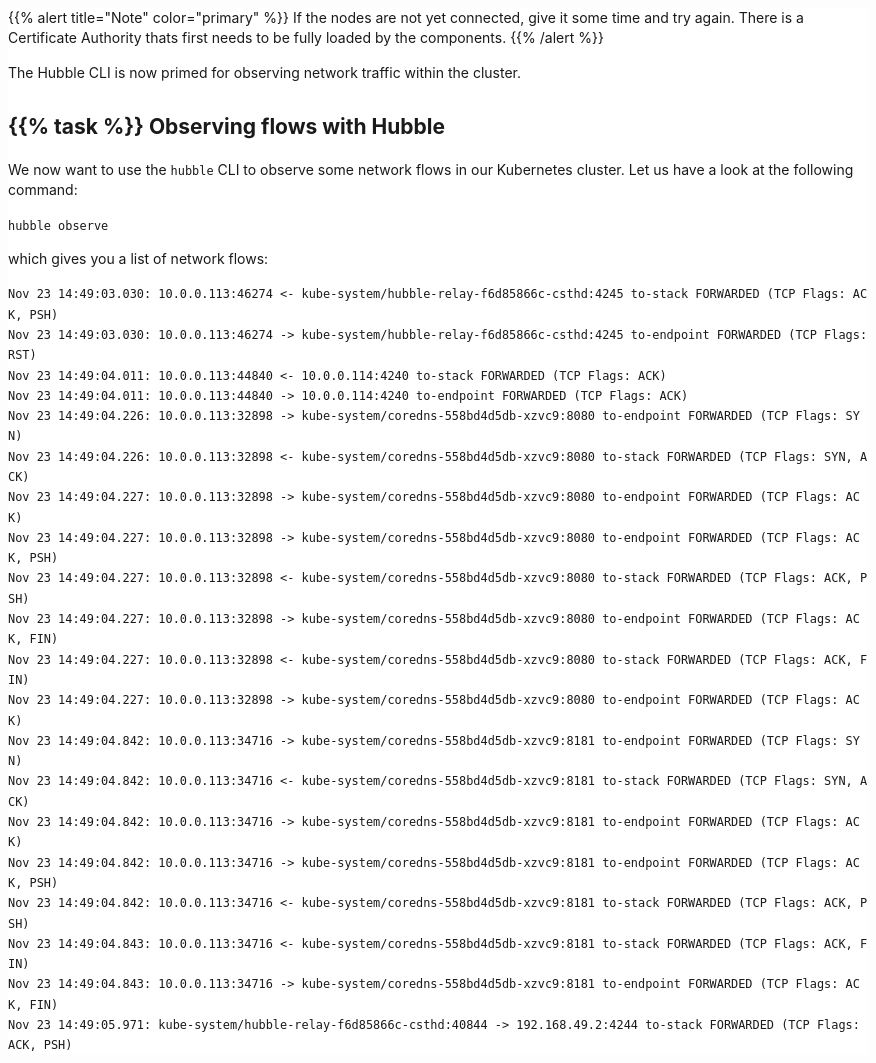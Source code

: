 {{% alert title="Note" color="primary" %}}
If the nodes are not yet connected, give it some time and try again. There is a Certificate Authority thats first needs to be fully loaded by the components.
{{% /alert %}}

The Hubble CLI is now primed for observing network traffic within the cluster.


## {{% task %}} Observing flows with Hubble

We now want to use the `hubble` CLI to observe some network flows in our Kubernetes cluster. Let us have a look at the following command:

```bash
hubble observe
```

which gives you a list of network flows:

```
Nov 23 14:49:03.030: 10.0.0.113:46274 <- kube-system/hubble-relay-f6d85866c-csthd:4245 to-stack FORWARDED (TCP Flags: ACK, PSH)
Nov 23 14:49:03.030: 10.0.0.113:46274 -> kube-system/hubble-relay-f6d85866c-csthd:4245 to-endpoint FORWARDED (TCP Flags: RST)
Nov 23 14:49:04.011: 10.0.0.113:44840 <- 10.0.0.114:4240 to-stack FORWARDED (TCP Flags: ACK)
Nov 23 14:49:04.011: 10.0.0.113:44840 -> 10.0.0.114:4240 to-endpoint FORWARDED (TCP Flags: ACK)
Nov 23 14:49:04.226: 10.0.0.113:32898 -> kube-system/coredns-558bd4d5db-xzvc9:8080 to-endpoint FORWARDED (TCP Flags: SYN)
Nov 23 14:49:04.226: 10.0.0.113:32898 <- kube-system/coredns-558bd4d5db-xzvc9:8080 to-stack FORWARDED (TCP Flags: SYN, ACK)
Nov 23 14:49:04.227: 10.0.0.113:32898 -> kube-system/coredns-558bd4d5db-xzvc9:8080 to-endpoint FORWARDED (TCP Flags: ACK)
Nov 23 14:49:04.227: 10.0.0.113:32898 -> kube-system/coredns-558bd4d5db-xzvc9:8080 to-endpoint FORWARDED (TCP Flags: ACK, PSH)
Nov 23 14:49:04.227: 10.0.0.113:32898 <- kube-system/coredns-558bd4d5db-xzvc9:8080 to-stack FORWARDED (TCP Flags: ACK, PSH)
Nov 23 14:49:04.227: 10.0.0.113:32898 -> kube-system/coredns-558bd4d5db-xzvc9:8080 to-endpoint FORWARDED (TCP Flags: ACK, FIN)
Nov 23 14:49:04.227: 10.0.0.113:32898 <- kube-system/coredns-558bd4d5db-xzvc9:8080 to-stack FORWARDED (TCP Flags: ACK, FIN)
Nov 23 14:49:04.227: 10.0.0.113:32898 -> kube-system/coredns-558bd4d5db-xzvc9:8080 to-endpoint FORWARDED (TCP Flags: ACK)
Nov 23 14:49:04.842: 10.0.0.113:34716 -> kube-system/coredns-558bd4d5db-xzvc9:8181 to-endpoint FORWARDED (TCP Flags: SYN)
Nov 23 14:49:04.842: 10.0.0.113:34716 <- kube-system/coredns-558bd4d5db-xzvc9:8181 to-stack FORWARDED (TCP Flags: SYN, ACK)
Nov 23 14:49:04.842: 10.0.0.113:34716 -> kube-system/coredns-558bd4d5db-xzvc9:8181 to-endpoint FORWARDED (TCP Flags: ACK)
Nov 23 14:49:04.842: 10.0.0.113:34716 -> kube-system/coredns-558bd4d5db-xzvc9:8181 to-endpoint FORWARDED (TCP Flags: ACK, PSH)
Nov 23 14:49:04.842: 10.0.0.113:34716 <- kube-system/coredns-558bd4d5db-xzvc9:8181 to-stack FORWARDED (TCP Flags: ACK, PSH)
Nov 23 14:49:04.843: 10.0.0.113:34716 <- kube-system/coredns-558bd4d5db-xzvc9:8181 to-stack FORWARDED (TCP Flags: ACK, FIN)
Nov 23 14:49:04.843: 10.0.0.113:34716 -> kube-system/coredns-558bd4d5db-xzvc9:8181 to-endpoint FORWARDED (TCP Flags: ACK, FIN)
Nov 23 14:49:05.971: kube-system/hubble-relay-f6d85866c-csthd:40844 -> 192.168.49.2:4244 to-stack FORWARDED (TCP Flags: ACK, PSH)

```
